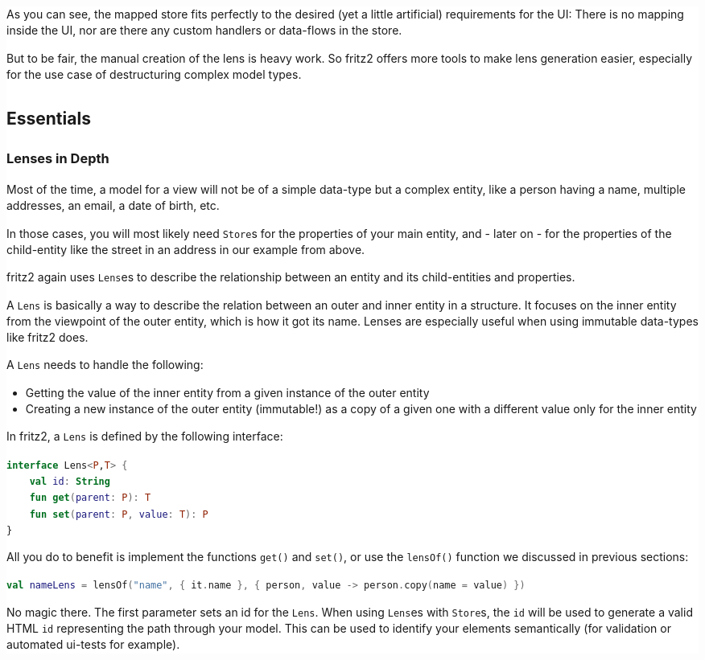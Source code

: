 As you can see, the mapped store fits perfectly to the desired (yet a little artificial) requirements for the UI:
There is no mapping inside the UI, nor are there any custom handlers or data-flows in the store.

But to be fair, the manual creation of the lens is heavy work. So fritz2 offers more tools to make lens generation 
easier, especially for the use case of destructuring complex model types.

## Essentials

### Lenses in Depth

Most of the time, a model for a view will not be of a simple data-type but a complex entity, like a
person having a name, multiple addresses, an email, a date of birth, etc.

In those cases, you will most likely need `Store`s for the properties of your main entity, and - later on - for
the properties of the child-entity like the street in an address in our example from above.

fritz2 again uses `Lens`es to describe the relationship between an entity and its child-entities and
properties.

A `Lens` is basically a way to describe the relation between an outer and inner entity in a structure. It focuses on the
inner entity from the viewpoint of the outer entity, which is how it got its name. Lenses are especially useful when
using immutable data-types like fritz2 does.

A `Lens` needs to handle the following:

* Getting the value of the inner entity from a given instance of the outer entity
* Creating a new instance of the outer entity (immutable!) as a copy of a given one with a different value only for the
  inner entity

In fritz2, a `Lens` is defined by the following interface:
```kotlin
interface Lens<P,T> {
    val id: String
    fun get(parent: P): T
    fun set(parent: P, value: T): P
}
```

All you do to benefit is implement the functions `get()` and `set()`, or use the `lensOf()` function we discussed in
previous sections:

```kotlin
val nameLens = lensOf("name", { it.name }, { person, value -> person.copy(name = value) })
```

No magic there. The first parameter sets an id for the `Lens`. When using `Lens`es with `Store`s,
the `id` will be used to generate a valid HTML `id` representing the path through your model.
This can be used to identify your elements semantically (for validation or automated ui-tests for example).
